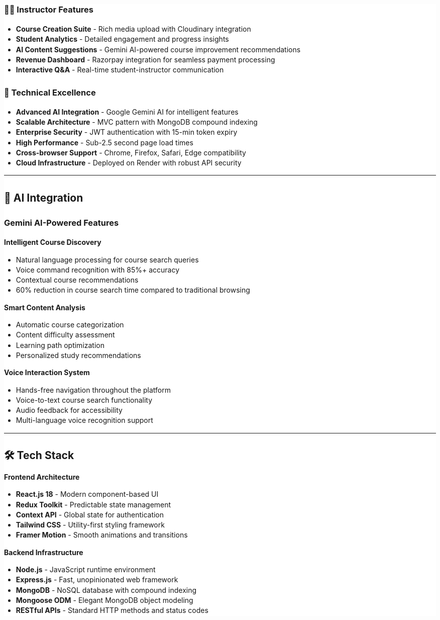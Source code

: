 ### 👨‍🏫 Instructor Features
- **Course Creation Suite** - Rich media upload with Cloudinary integration
- **Student Analytics** - Detailed engagement and progress insights
- **AI Content Suggestions** - Gemini AI-powered course improvement recommendations
- **Revenue Dashboard** - Razorpay integration for seamless payment processing
- **Interactive Q&A** - Real-time student-instructor communication

### 🔧 Technical Excellence
- **Advanced AI Integration** - Google Gemini AI for intelligent features
- **Scalable Architecture** - MVC pattern with MongoDB compound indexing
- **Enterprise Security** - JWT authentication with 15-min token expiry
- **High Performance** - Sub-2.5 second page load times
- **Cross-browser Support** - Chrome, Firefox, Safari, Edge compatibility
- **Cloud Infrastructure** - Deployed on Render with robust API security

---

## 🤖 AI Integration

### Gemini AI-Powered Features

**Intelligent Course Discovery**
- Natural language processing for course search queries
- Voice command recognition with 85%+ accuracy
- Contextual course recommendations
- 60% reduction in course search time compared to traditional browsing

**Smart Content Analysis**
- Automatic course categorization
- Content difficulty assessment
- Learning path optimization
- Personalized study recommendations

**Voice Interaction System**
- Hands-free navigation throughout the platform
- Voice-to-text course search functionality
- Audio feedback for accessibility
- Multi-language voice recognition support

---

## 🛠️ Tech Stack

**Frontend Architecture**
- **React.js 18** - Modern component-based UI
- **Redux Toolkit** - Predictable state management
- **Context API** - Global state for authentication
- **Tailwind CSS** - Utility-first styling framework
- **Framer Motion** - Smooth animations and transitions

**Backend Infrastructure**
- **Node.js** - JavaScript runtime environment
- **Express.js** - Fast, unopinionated web framework
- **MongoDB** - NoSQL database with compound indexing
- **Mongoose ODM** - Elegant MongoDB object modeling
- **RESTful APIs** - Standard HTTP methods and status codes
